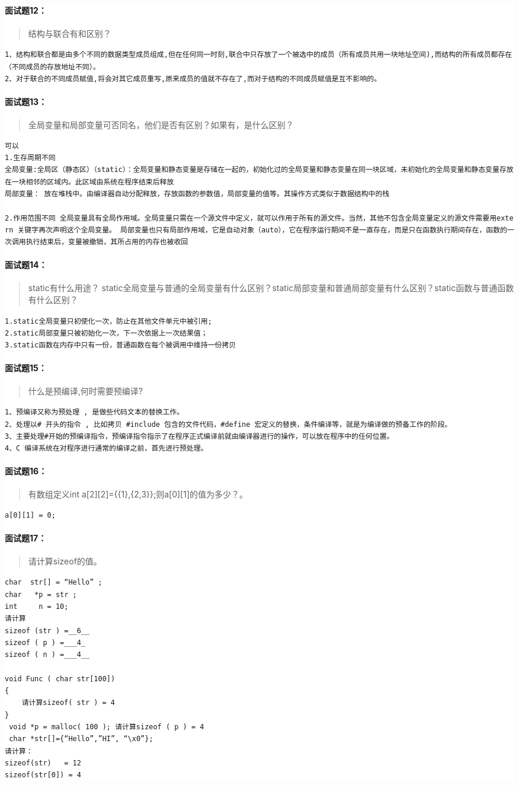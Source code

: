 #### 面试题12：
> 结构与联合有和区别？
```
1、结构和联合都是由多个不同的数据类型成员组成,但在任何同一时刻,联合中只存放了一个被选中的成员（所有成员共用一块地址空间),而结构的所有成员都存在（不同成员的存放地址不同）。
2、对于联合的不同成员赋值,将会对其它成员重写,原来成员的值就不存在了,而对于结构的不同成员赋值是互不影响的。
```

#### 面试题13：
> 全局变量和局部变量可否同名，他们是否有区别？如果有，是什么区别？      
```
可以
1.生存周期不同 
全局变量:全局区（静态区）（static）：全局变量和静态变量是存储在一起的，初始化过的全局变量和静态变量在同一块区域，未初始化的全局变量和静态变量存放在一块相邻的区域内。此区域由系统在程序结束后释放 
局部变量： 放在堆栈中。由编译器自动分配释放，存放函数的参数值，局部变量的值等。其操作方式类似于数据结构中的栈

2.作用范围不同 全局变量具有全局作用域。全局变量只需在一个源文件中定义，就可以作用于所有的源文件。当然，其他不包含全局变量定义的源文件需要用extern 关键字再次声明这个全局变量。 局部变量也只有局部作用域，它是自动对象（auto），它在程序运行期间不是一直存在，而是只在函数执行期间存在，函数的一次调用执行结束后，变量被撤销，其所占用的内存也被收回

```

#### 面试题14：
> static有什么用途？ static全局变量与普通的全局变量有什么区别？static局部变量和普通局部变量有什么区别？static函数与普通函数有什么区别？
```
1.static全局变量只初使化一次，防止在其他文件单元中被引用; 
2.static局部变量只被初始化一次，下一次依据上一次结果值；
3.static函数在内存中只有一份，普通函数在每个被调用中维持一份拷贝
```


#### 面试题15：
> 什么是预编译,何时需要预编译?
```
1、预编译又称为预处理 , 是做些代码文本的替换工作。
2、处理以# 开头的指令 , 比如拷贝 #include 包含的文件代码，#define 宏定义的替换，条件编译等，就是为编译做的预备工作的阶段。
3、主要处理#开始的预编译指令，预编译指令指示了在程序正式编译前就由编译器进行的操作，可以放在程序中的任何位置。
4、C 编译系统在对程序进行通常的编译之前，首先进行预处理。
```

#### 面试题16：
>有数组定义int a[2][2]={{1},{2,3}};则a[0][1]的值为多少？。
```
a[0][1] = 0;
```

#### 面试题17：
> 请计算sizeof的值。
```
char  str[] = “Hello” ;
char   *p = str ;
int     n = 10;
请计算
sizeof (str ) =__6__
sizeof ( p ) =___4_
sizeof ( n ) =___4__

void Func ( char str[100])
{
    请计算sizeof( str ) = 4
}
 void *p = malloc( 100 ); 请计算sizeof ( p ) = 4
 char *str[]={“Hello”,”HI”, “\x0”};
请计算：
sizeof(str)   = 12
sizeof(str[0]) = 4
```